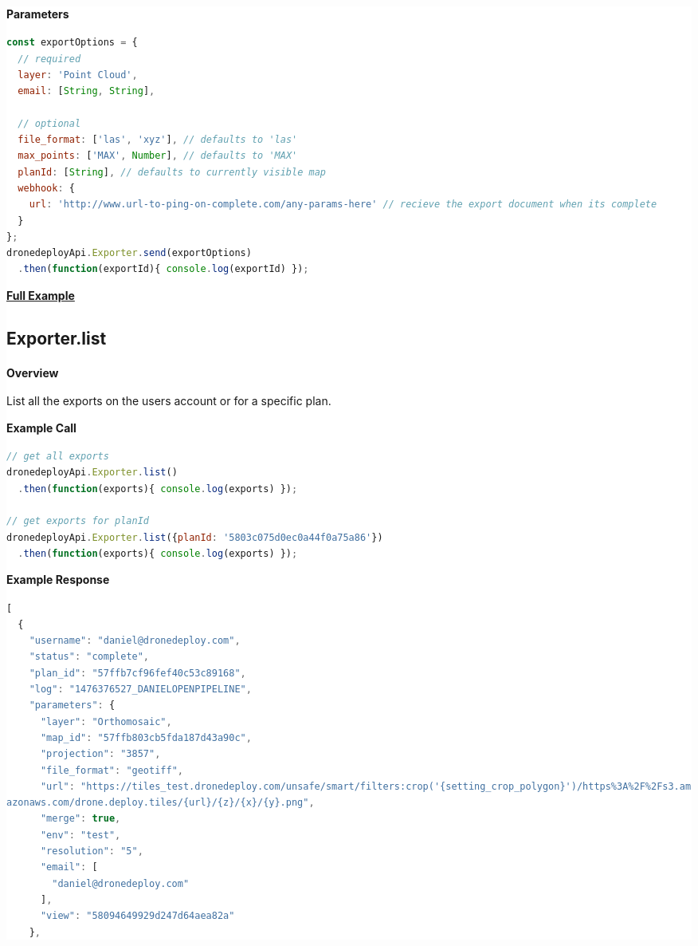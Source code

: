 **Parameters**

```javascript
const exportOptions = {
  // required
  layer: 'Point Cloud',
  email: [String, String],

  // optional
  file_format: ['las', 'xyz'], // defaults to 'las'
  max_points: ['MAX', Number], // defaults to 'MAX'
  planId: [String], // defaults to currently visible map
  webhook: {
    url: 'http://www.url-to-ping-on-complete.com/any-params-here' // recieve the export document when its complete
  }
};
dronedeployApi.Exporter.send(exportOptions)
  .then(function(exportId){ console.log(exportId) });
```

****[**Full Example**](https://github.com/ddbotgitbooksync/dronedeploy-apps-gitbook/blob/12543a9abbbd2e7d0c0b7159adbf3a73af279cfe/docs/exporter/example-exporter.send.md)****

## Exporter.list

**Overview**

List all the exports on the users account or for a specific plan.

**Example Call**

```javascript
// get all exports
dronedeployApi.Exporter.list()
  .then(function(exports){ console.log(exports) });

// get exports for planId
dronedeployApi.Exporter.list({planId: '5803c075d0ec0a44f0a75a86'})
  .then(function(exports){ console.log(exports) });
```

**Example Response**

```javascript
[
  {
    "username": "daniel@dronedeploy.com",
    "status": "complete",
    "plan_id": "57ffb7cf96fef40c53c89168",
    "log": "1476376527_DANIELOPENPIPELINE",
    "parameters": {
      "layer": "Orthomosaic",
      "map_id": "57ffb803cb5fda187d43a90c",
      "projection": "3857",
      "file_format": "geotiff",
      "url": "https://tiles_test.dronedeploy.com/unsafe/smart/filters:crop('{setting_crop_polygon}')/https%3A%2F%2Fs3.amazonaws.com/drone.deploy.tiles/{url}/{z}/{x}/{y}.png",
      "merge": true,
      "env": "test",
      "resolution": "5",
      "email": [
        "daniel@dronedeploy.com"
      ],
      "view": "58094649929d247d64aea82a"
    },
```